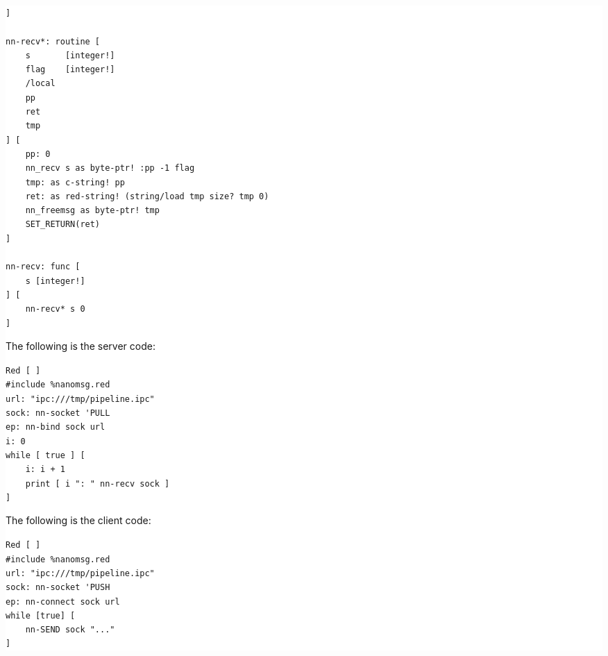 ``` Red
]

nn-recv*: routine [
    s       [integer!]
    flag    [integer!]
    /local
    pp
    ret
    tmp
] [ 
    pp: 0
    nn_recv s as byte-ptr! :pp -1 flag
    tmp: as c-string! pp
    ret: as red-string! (string/load tmp size? tmp 0)
    nn_freemsg as byte-ptr! tmp
    SET_RETURN(ret)
]   

nn-recv: func [
    s [integer!]
] [ 
    nn-recv* s 0
]   
```

The following is the server code:

``` Red
Red [ ]
#include %nanomsg.red
url: "ipc:///tmp/pipeline.ipc"
sock: nn-socket 'PULL 
ep: nn-bind sock url
i: 0
while [ true ] [
    i: i + 1
    print [ i ": " nn-recv sock ]
]
```

The following is the client code:

``` Red
Red [ ]
#include %nanomsg.red
url: "ipc:///tmp/pipeline.ipc"
sock: nn-socket 'PUSH
ep: nn-connect sock url
while [true] [
    nn-SEND sock "..."
]
```

